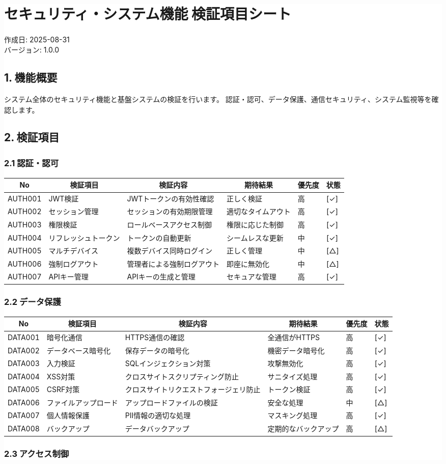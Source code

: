 # セキュリティ・システム機能 検証項目シート

作成日: 2025-08-31  
バージョン: 1.0.0

## 1. 機能概要

システム全体のセキュリティ機能と基盤システムの検証を行います。
認証・認可、データ保護、通信セキュリティ、システム監視等を確認します。

## 2. 検証項目

### 2.1 認証・認可

| No | 検証項目 | 検証内容 | 期待結果 | 優先度 | 状態 |
|----|---------|---------|---------|--------|------|
| AUTH001 | JWT検証 | JWTトークンの有効性確認 | 正しく検証 | 高 | [✓] |
| AUTH002 | セッション管理 | セッションの有効期限管理 | 適切なタイムアウト | 高 | [✓] |
| AUTH003 | 権限検証 | ロールベースアクセス制御 | 権限に応じた制御 | 高 | [✓] |
| AUTH004 | リフレッシュトークン | トークンの自動更新 | シームレスな更新 | 中 | [✓] |
| AUTH005 | マルチデバイス | 複数デバイス同時ログイン | 正しく管理 | 中 | [△] |
| AUTH006 | 強制ログアウト | 管理者による強制ログアウト | 即座に無効化 | 中 | [△] |
| AUTH007 | APIキー管理 | APIキーの生成と管理 | セキュアな管理 | 高 | [✓] |

### 2.2 データ保護

| No | 検証項目 | 検証内容 | 期待結果 | 優先度 | 状態 |
|----|---------|---------|---------|--------|------|
| DATA001 | 暗号化通信 | HTTPS通信の確認 | 全通信がHTTPS | 高 | [✓] |
| DATA002 | データベース暗号化 | 保存データの暗号化 | 機密データ暗号化 | 高 | [✓] |
| DATA003 | 入力検証 | SQLインジェクション対策 | 攻撃無効化 | 高 | [✓] |
| DATA004 | XSS対策 | クロスサイトスクリプティング防止 | サニタイズ処理 | 高 | [✓] |
| DATA005 | CSRF対策 | クロスサイトリクエストフォージェリ防止 | トークン検証 | 高 | [✓] |
| DATA006 | ファイルアップロード | アップロードファイルの検証 | 安全な処理 | 中 | [△] |
| DATA007 | 個人情報保護 | PII情報の適切な処理 | マスキング処理 | 高 | [✓] |
| DATA008 | バックアップ | データバックアップ | 定期的なバックアップ | 高 | [△] |

### 2.3 アクセス制御
